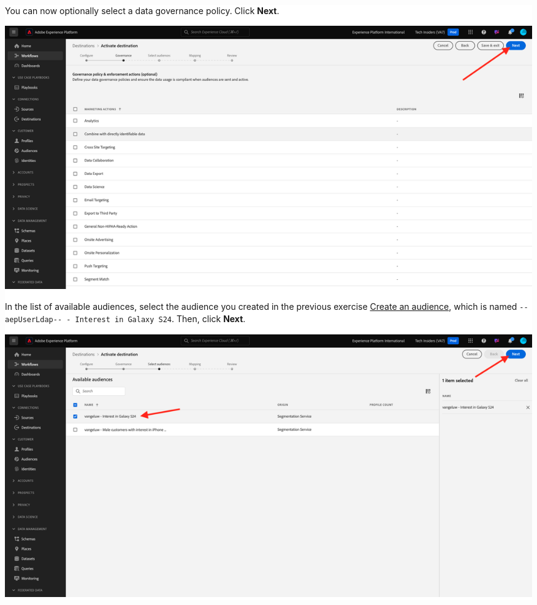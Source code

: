 You can now optionally select a data governance policy. Click **Next**.

![AT](./images/atdest2.png)

In the list of available audiences, select the audience you created in  the previous exercise [Create an audience](./ex1.md), which is named `--aepUserLdap-- - Interest in Galaxy S24`. Then, click **Next**.

![AT](./images/atdest8.png)
